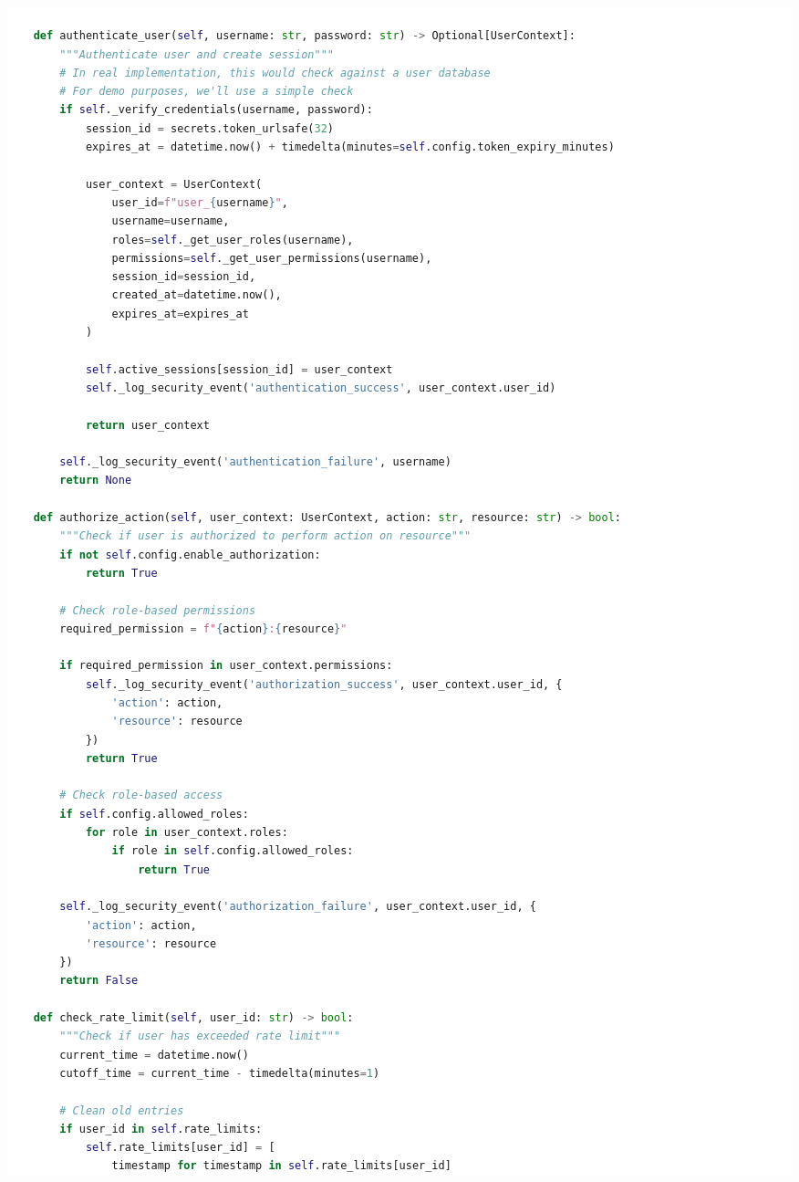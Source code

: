 ```python
    
    def authenticate_user(self, username: str, password: str) -> Optional[UserContext]:
        """Authenticate user and create session"""
        # In real implementation, this would check against a user database
        # For demo purposes, we'll use a simple check
        if self._verify_credentials(username, password):
            session_id = secrets.token_urlsafe(32)
            expires_at = datetime.now() + timedelta(minutes=self.config.token_expiry_minutes)
            
            user_context = UserContext(
                user_id=f"user_{username}",
                username=username,
                roles=self._get_user_roles(username),
                permissions=self._get_user_permissions(username),
                session_id=session_id,
                created_at=datetime.now(),
                expires_at=expires_at
            )
            
            self.active_sessions[session_id] = user_context
            self._log_security_event('authentication_success', user_context.user_id)
            
            return user_context
        
        self._log_security_event('authentication_failure', username)
        return None
    
    def authorize_action(self, user_context: UserContext, action: str, resource: str) -> bool:
        """Check if user is authorized to perform action on resource"""
        if not self.config.enable_authorization:
            return True
        
        # Check role-based permissions
        required_permission = f"{action}:{resource}"
        
        if required_permission in user_context.permissions:
            self._log_security_event('authorization_success', user_context.user_id, {
                'action': action,
                'resource': resource
            })
            return True
        
        # Check role-based access
        if self.config.allowed_roles:
            for role in user_context.roles:
                if role in self.config.allowed_roles:
                    return True
        
        self._log_security_event('authorization_failure', user_context.user_id, {
            'action': action,
            'resource': resource
        })
        return False
    
    def check_rate_limit(self, user_id: str) -> bool:
        """Check if user has exceeded rate limit"""
        current_time = datetime.now()
        cutoff_time = current_time - timedelta(minutes=1)
        
        # Clean old entries
        if user_id in self.rate_limits:
            self.rate_limits[user_id] = [
                timestamp for timestamp in self.rate_limits[user_id]
```